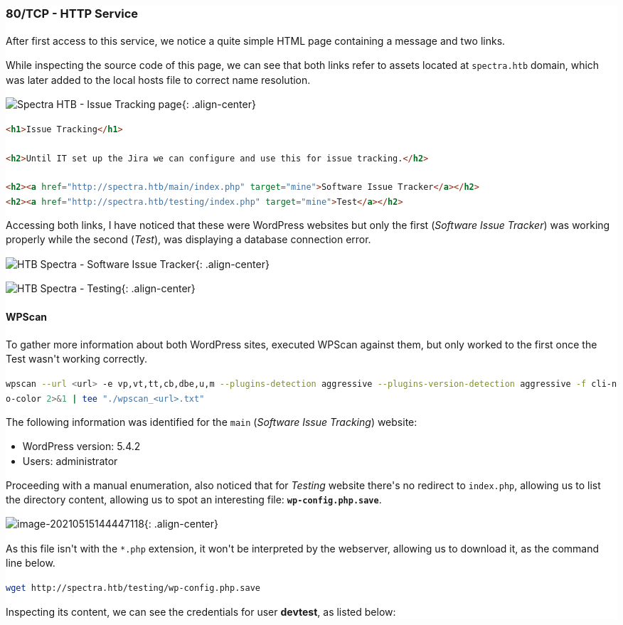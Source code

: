 ### 80/TCP - HTTP Service

After first access to this service, we notice a quite simple HTML page containing a message and two links.

While inspecting the source code of this page, we can see that both links refer to assets located at `spectra.htb` domain, which was later added to the local hosts file to correct name resolution.

![Spectra HTB - Issue Tracking page](https://i.imgur.com/ady30IK.png){: .align-center}

```html
<h1>Issue Tracking</h1>

<h2>Until IT set up the Jira we can configure and use this for issue tracking.</h2>

<h2><a href="http://spectra.htb/main/index.php" target="mine">Software Issue Tracker</a></h2>
<h2><a href="http://spectra.htb/testing/index.php" target="mine">Test</a></h2>
```

Accessing both links, I have noticed that these were WordPress websites but only the first (*Software Issue Tracker*) was working properly while the second (*Test*), was displaying a database connection error.

![HTB Spectra - Software Issue Tracker](https://i.imgur.com/QRXqNtu.png){: .align-center}

![HTB Spectra - Testing](https://i.imgur.com/lqTri7v.png){: .align-center}

#### WPScan

To gather more information about both WordPress sites, executed WPScan against them, but only worked to the first once the Test wasn't working correctly.

```bash
wpscan --url <url> -e vp,vt,tt,cb,dbe,u,m --plugins-detection aggressive --plugins-version-detection aggressive -f cli-no-color 2>&1 | tee "./wpscan_<url>.txt"
```

The following information was identified for the `main` (*Software Issue Tracking*) website:

- WordPress version: 5.4.2
- Users: administrator

Proceeding with a manual enumeration, also noticed that for *Testing* website there's no redirect to `index.php`, allowing us to list the directory content, allowing us to spot an interesting file: **`wp-config.php.save`**.

![image-20210515144447118](https://i.imgur.com/0pPowA4.png){: .align-center}

As this file isn't with the `*.php` extension, it won't be interpreted by the webserver, allowing us to download it, as the command line below.

```bash
wget http://spectra.htb/testing/wp-config.php.save
```

Inspecting its content, we can see the credentials for user **devtest**, as listed below:
